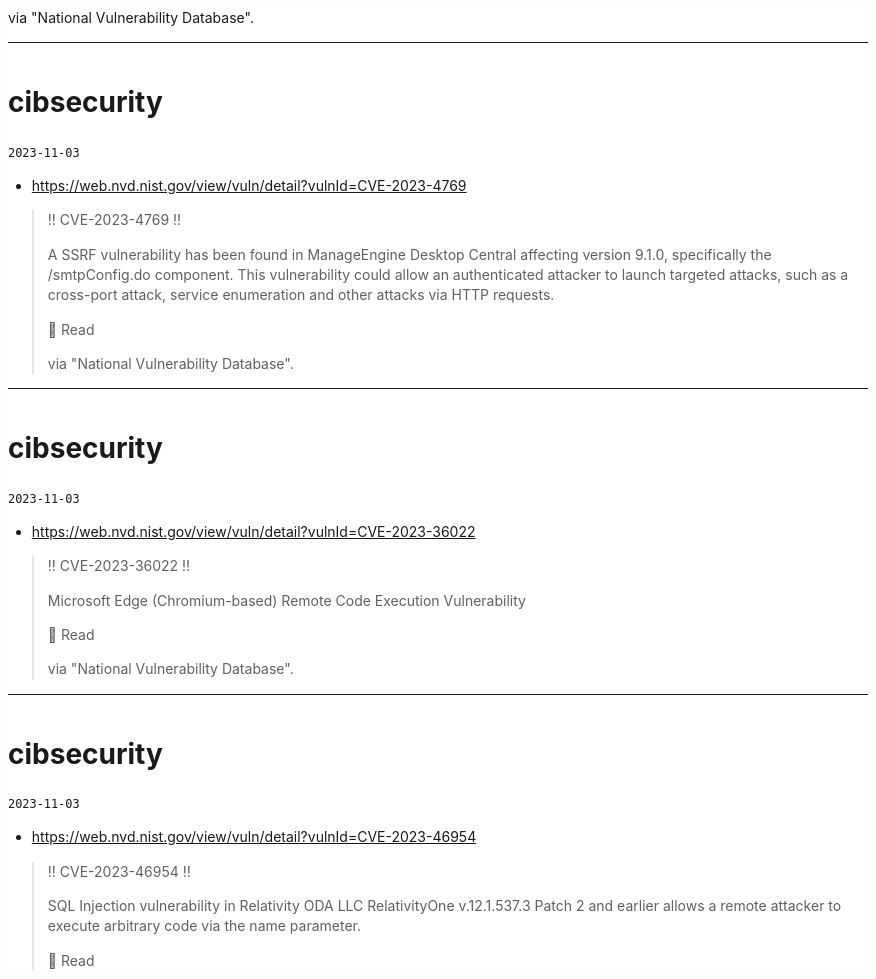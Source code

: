 via &quot;National Vulnerability Database&quot;.
</blockquote>

---

# cibsecurity
`2023-11-03`

* https://web.nvd.nist.gov/view/vuln/detail?vulnId=CVE-2023-4769

<blockquote>
‼ CVE-2023-4769 ‼

A SSRF vulnerability has been found in ManageEngine Desktop Central affecting version 9.1.0, specifically the /smtpConfig.do component. This vulnerability could allow an authenticated attacker to launch targeted attacks, such as a cross-port attack, service enumeration and other attacks via HTTP requests.

📖 Read

via &quot;National Vulnerability Database&quot;.
</blockquote>

---

# cibsecurity
`2023-11-03`

* https://web.nvd.nist.gov/view/vuln/detail?vulnId=CVE-2023-36022

<blockquote>
‼ CVE-2023-36022 ‼

Microsoft Edge (Chromium-based) Remote Code Execution Vulnerability

📖 Read

via &quot;National Vulnerability Database&quot;.
</blockquote>

---

# cibsecurity
`2023-11-03`

* https://web.nvd.nist.gov/view/vuln/detail?vulnId=CVE-2023-46954

<blockquote>
‼ CVE-2023-46954 ‼

SQL Injection vulnerability in Relativity ODA LLC RelativityOne v.12.1.537.3 Patch 2 and earlier allows a remote attacker to execute arbitrary code via the name parameter.

📖 Read
